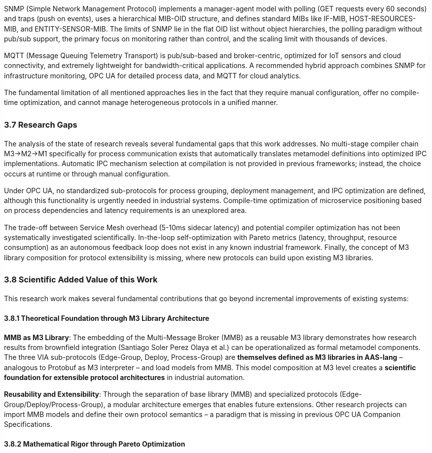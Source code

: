 SNMP (Simple Network Management Protocol) implements a manager-agent model with polling (GET requests every 60 seconds) and traps (push on events), uses a hierarchical MIB-OID structure, and defines standard MIBs like IF-MIB, HOST-RESOURCES-MIB, and ENTITY-SENSOR-MIB. The limits of SNMP lie in the flat OID list without object hierarchies, the polling paradigm without pub/sub support, the primary focus on monitoring rather than control, and the scaling limit with thousands of devices.

MQTT (Message Queuing Telemetry Transport) is pub/sub-based and broker-centric, optimized for IoT sensors and cloud connectivity, and extremely lightweight for bandwidth-critical applications. A recommended hybrid approach combines SNMP for infrastructure monitoring, OPC UA for detailed process data, and MQTT for cloud analytics.

The fundamental limitation of all mentioned approaches lies in the fact that they require manual configuration, offer no compile-time optimization, and cannot manage heterogeneous protocols in a unified manner.

### 3.7 Research Gaps

The analysis of the state of research reveals several fundamental gaps that this work addresses. No multi-stage compiler chain M3→M2→M1 specifically for process communication exists that automatically translates metamodel definitions into optimized IPC implementations. Automatic IPC mechanism selection at compilation is not provided in previous frameworks; instead, the choice occurs at runtime or through manual configuration.

Under OPC UA, no standardized sub-protocols for process grouping, deployment management, and IPC optimization are defined, although this functionality is urgently needed in industrial systems. Compile-time optimization of microservice positioning based on process dependencies and latency requirements is an unexplored area.

The trade-off between Service Mesh overhead (5-10ms sidecar latency) and potential compiler optimization has not been systematically investigated scientifically. In-the-loop self-optimization with Pareto metrics (latency, throughput, resource consumption) as an autonomous feedback loop does not exist in any known industrial framework. Finally, the concept of M3 library composition for protocol extensibility is missing, where new protocols can build upon existing M3 libraries.

### 3.8 Scientific Added Value of this Work

This research work makes several fundamental contributions that go beyond incremental improvements of existing systems:

#### 3.8.1 Theoretical Foundation through M3 Library Architecture

**MMB as M3 Library**: The embedding of the Multi-Message Broker (MMB) as a reusable M3 library demonstrates how research results from brownfield integration (Santiago Soler Perez Olaya et al.) can be operationalized as formal metamodel components. The three VIA sub-protocols (Edge-Group, Deploy, Process-Group) are **themselves defined as M3 libraries in AAS-lang** – analogous to Protobuf as M3 interpreter – and load models from MMB. This model composition at M3 level creates a **scientific foundation for extensible protocol architectures** in industrial automation.

**Reusability and Extensibility**: Through the separation of base library (MMB) and specialized protocols (Edge-Group/Deploy/Process-Group), a modular architecture emerges that enables future extensions. Other research projects can import MMB models and define their own protocol semantics – a paradigm that is missing in previous OPC UA Companion Specifications.

#### 3.8.2 Mathematical Rigor through Pareto Optimization
